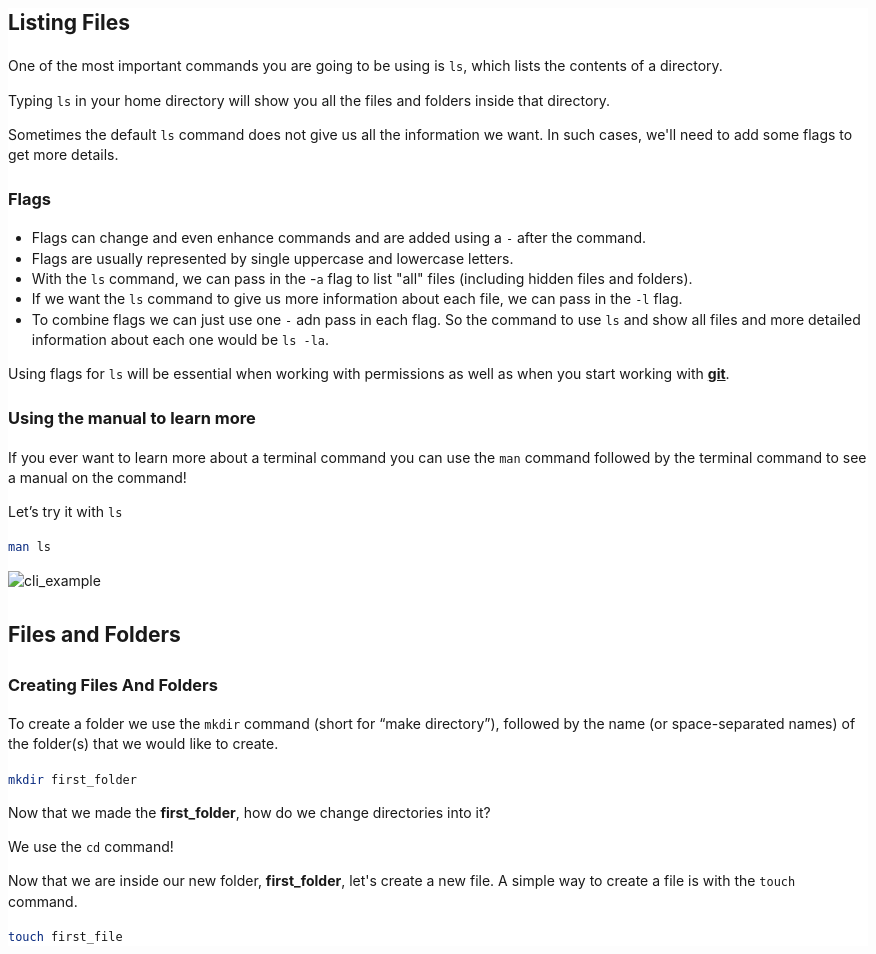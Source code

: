 ## Listing Files

One of the most important commands you are going to be using is `ls`, which lists the contents of a directory.

Typing `ls` in your home directory will show you all the files and folders inside that directory.

Sometimes the default `ls` command does not give us all the information we want. In such cases, we'll need to add some flags to get more details.

### Flags

- Flags can change and even enhance commands and are added using a `-` after the command.
- Flags are usually represented by single uppercase and lowercase letters.
- With the `ls` command, we can pass in the -`a` flag to list "all" files (including hidden files and folders).
- If we want the `ls` command to give us more information about each file, we can pass in the `-l` flag.
- To combine flags we can just use one `-` adn pass in each flag. So the command to use `ls` and show all files and more detailed information about each one would be `ls -la`.

Using flags for `ls` will be essential when working with permissions as well as when you start working with **[git](https://git-scm.com/)**.

### Using the manual to learn more

If you ever want to learn more about a terminal command you can use the `man` command followed by the terminal command to see a manual on the command!

Let’s try it with `ls`

```bash
man ls
```

![cli_example](../../assets/images/cli_example.png)

## Files and Folders

### Creating Files And Folders

To create a folder we use the `mkdir` command (short for “make directory”), followed by the name (or space-separated names) of the folder(s) that we would like to create.

```bash
mkdir first_folder
```

Now that we made the **first_folder**, how do we change directories into it?

We use the `cd` command!

Now that we are inside our new folder, **first_folder**, let's create a new file. A simple way to create a file is with the `touch` command.

```bash
touch first_file
```
